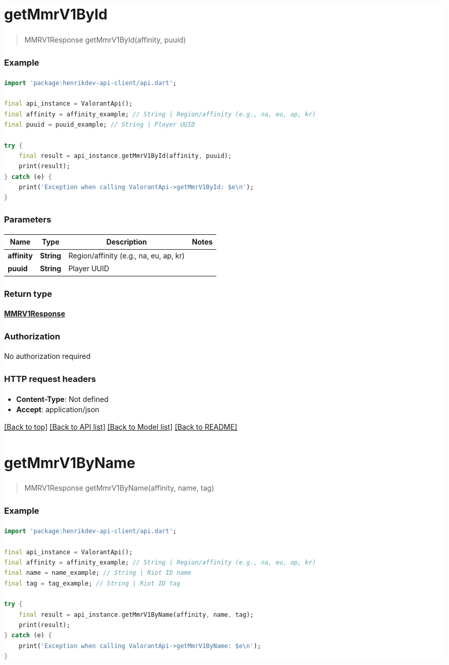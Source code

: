 # **getMmrV1ById**
> MMRV1Response getMmrV1ById(affinity, puuid)



### Example
```dart
import 'package:henrikdev-api-client/api.dart';

final api_instance = ValorantApi();
final affinity = affinity_example; // String | Region/affinity (e.g., na, eu, ap, kr)
final puuid = puuid_example; // String | Player UUID

try {
    final result = api_instance.getMmrV1ById(affinity, puuid);
    print(result);
} catch (e) {
    print('Exception when calling ValorantApi->getMmrV1ById: $e\n');
}
```

### Parameters

Name | Type | Description  | Notes
------------- | ------------- | ------------- | -------------
 **affinity** | **String**| Region/affinity (e.g., na, eu, ap, kr) | 
 **puuid** | **String**| Player UUID | 

### Return type

[**MMRV1Response**](MMRV1Response.md)

### Authorization

No authorization required

### HTTP request headers

 - **Content-Type**: Not defined
 - **Accept**: application/json

[[Back to top]](#) [[Back to API list]](../README.md#documentation-for-api-endpoints) [[Back to Model list]](../README.md#documentation-for-models) [[Back to README]](../README.md)

# **getMmrV1ByName**
> MMRV1Response getMmrV1ByName(affinity, name, tag)



### Example
```dart
import 'package:henrikdev-api-client/api.dart';

final api_instance = ValorantApi();
final affinity = affinity_example; // String | Region/affinity (e.g., na, eu, ap, kr)
final name = name_example; // String | Riot ID name
final tag = tag_example; // String | Riot ID tag

try {
    final result = api_instance.getMmrV1ByName(affinity, name, tag);
    print(result);
} catch (e) {
    print('Exception when calling ValorantApi->getMmrV1ByName: $e\n');
}
```
